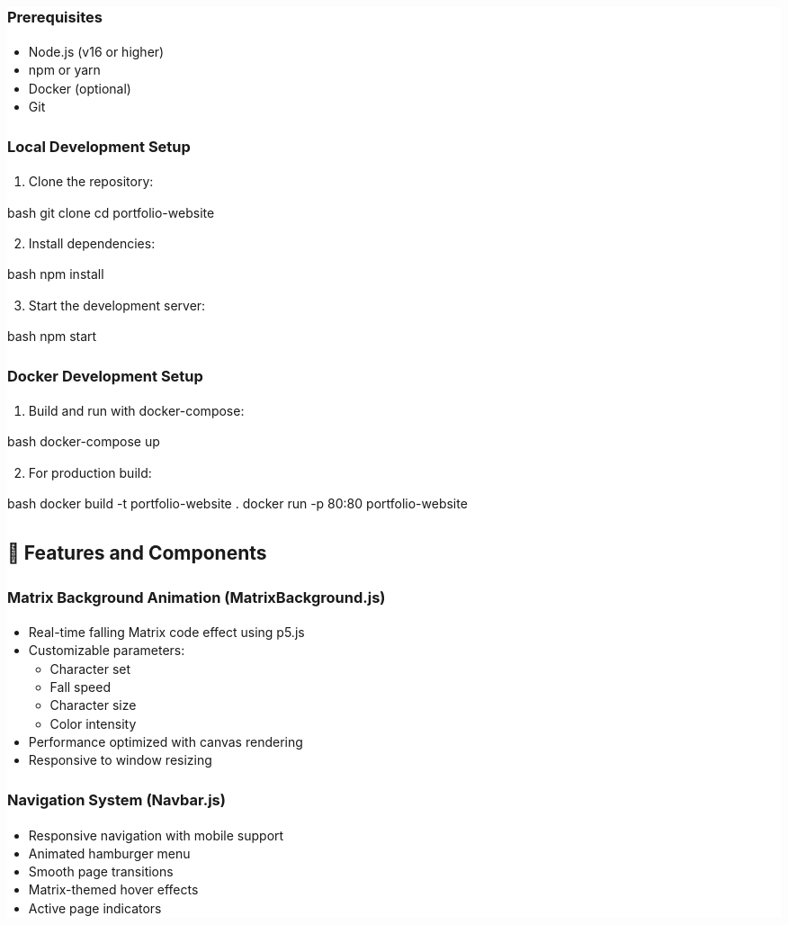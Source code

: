 ### Prerequisites
- Node.js (v16 or higher)
- npm or yarn
- Docker (optional)
- Git

### Local Development Setup

1. Clone the repository:

bash
git clone <repository-url>
cd portfolio-website


2. Install dependencies:

bash
npm install


3. Start the development server:

bash
npm start


### Docker Development Setup

1. Build and run with docker-compose:

bash
docker-compose up


2. For production build:

bash
docker build -t portfolio-website .
docker run -p 80:80 portfolio-website


## 🎨 Features and Components

### Matrix Background Animation (MatrixBackground.js)
- Real-time falling Matrix code effect using p5.js
- Customizable parameters:
  - Character set
  - Fall speed
  - Character size
  - Color intensity
- Performance optimized with canvas rendering
- Responsive to window resizing

### Navigation System (Navbar.js)
- Responsive navigation with mobile support
- Animated hamburger menu
- Smooth page transitions
- Matrix-themed hover effects
- Active page indicators
